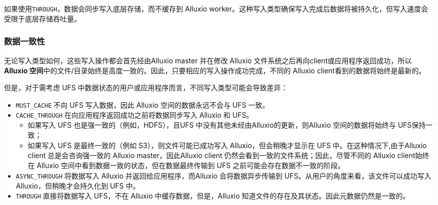 如果使用`THROUGH`，数据会同步写入底层存储，而不缓存到 Alluxio worker。这种写入类型确保写入完成后数据将被持久化，但写入速度会受限于底层存储吞吐量。

### 数据一致性

无论写入类型如何，这些写入操作都会首先经由Alluxio master 并在修改 Alluxio 文件系统之后再向client或应用程序返回成功，所以**Alluxio 空间**中的文件/目录始终是高度一致的。因此，只要相应的写入操作成功完成，不同的 Alluxio client看到的数据将始终是最新的。

但是，对于需考虑 UFS 中数据状态的用户或应用程序而言，不同写入类型可能会导致差异：

- `MUST_CACHE` 不向 UFS 写入数据，因此 Alluxio 空间的数据永远不会与 UFS 一致。
- `CACHE_THROUGH` 在向应用程序返回成功之前将数据同步写入 Alluxio 和 UFS。
   - 如果写入 UFS 也是强一致的（例如，HDFS），且UFS 中没有其他未经由Alluxio的更新，则Alluxio 空间的数据将始终与 UFS保持一致；
   - 如果写入 UFS 是最终一致的（例如 S3），则文件可能已成功写入 Alluxio，但会稍晚才显示在 UFS 中。在这种情况下,由于Alluxio client 总是会咨询强一致的 Alluxio master，因此Alluxio client 仍然会看到一致的文件系统；因此，尽管不同的 Alluxio client始终在 Alluxio 空间中看到数据一致的状态，但在数据最终传输到 UFS 之前可能会存在数据不一致的阶段。
- `ASYNC_THROUGH` 将数据写入 Alluxio 并返回给应用程序，而Alluxio 会将数据异步传输到 UFS。从用户的角度来看，该文件可以成功写入 Alluxio，但稍晚才会持久化到 UFS 中。
- `THROUGH` 直接将数据写入 UFS，不在 Alluxio 中缓存数据，但是，Alluxio 知道文件的存在及其状态。因此元数据仍然是一致的。

